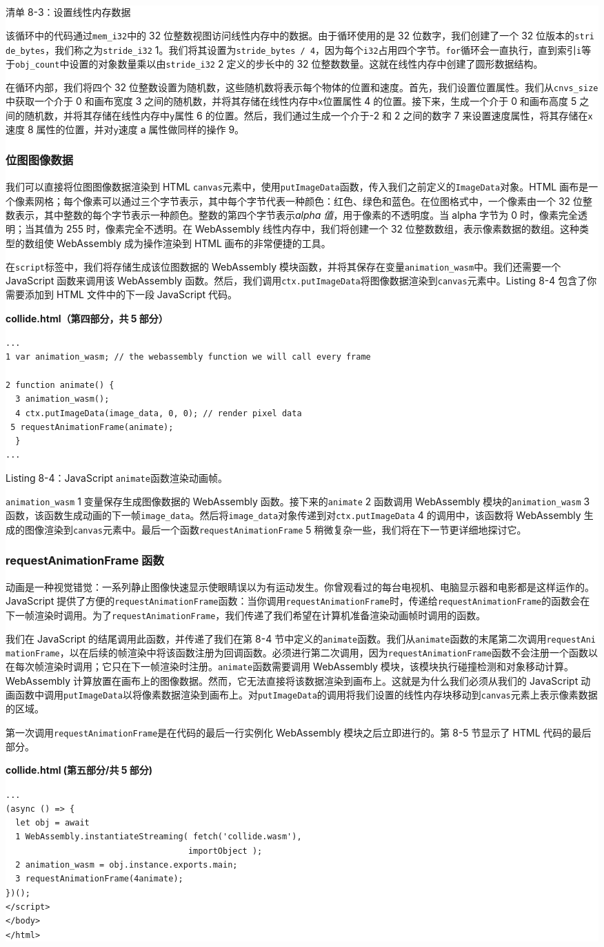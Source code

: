 清单 8-3：设置线性内存数据

该循环中的代码通过`mem_i32`中的 32 位整数视图访问线性内存中的数据。由于循环使用的是 32 位数字，我们创建了一个 32 位版本的`stride_bytes`，我们称之为`stride_i32` 1。我们将其设置为`stride_bytes / 4`，因为每个`i32`占用四个字节。`for`循环会一直执行，直到索引`i`等于`obj_count`中设置的对象数量乘以由`stride_i32` 2 定义的步长中的 32 位整数数量。这就在线性内存中创建了圆形数据结构。

在循环内部，我们将四个 32 位整数设置为随机数，这些随机数将表示每个物体的位置和速度。首先，我们设置位置属性。我们从`cnvs_size`中获取一个介于 0 和画布宽度 3 之间的随机数，并将其存储在线性内存中`x`位置属性 4 的位置。接下来，生成一个介于 0 和画布高度 5 之间的随机数，并将其存储在线性内存中`y`属性 6 的位置。然后，我们通过生成一个介于-2 和 2 之间的数字 7 来设置速度属性，将其存储在`x`速度 8 属性的位置，并对`y`速度 a 属性做同样的操作 9。

### 位图图像数据

我们可以直接将位图图像数据渲染到 HTML `canvas`元素中，使用`putImageData`函数，传入我们之前定义的`ImageData`对象。HTML 画布是一个像素网格；每个像素可以通过三个字节表示，其中每个字节代表一种颜色：红色、绿色和蓝色。在位图格式中，一个像素由一个 32 位整数表示，其中整数的每个字节表示一种颜色。整数的第四个字节表示*alpha 值*，用于像素的不透明度。当 alpha 字节为 0 时，像素完全透明；当其值为 255 时，像素完全不透明。在 WebAssembly 线性内存中，我们将创建一个 32 位整数数组，表示像素数据的数组。这种类型的数组使 WebAssembly 成为操作渲染到 HTML 画布的非常便捷的工具。

在`script`标签中，我们将存储生成该位图数据的 WebAssembly 模块函数，并将其保存在变量`animation_wasm`中。我们还需要一个 JavaScript 函数来调用该 WebAssembly 函数。然后，我们调用`ctx.putImageData`将图像数据渲染到`canvas`元素中。Listing 8-4 包含了你需要添加到 HTML 文件中的下一段 JavaScript 代码。

**collide.html（第四部分，共 5 部分）**

```
...
1 var animation_wasm; // the webassembly function we will call every frame

2 function animate() {
  3 animation_wasm();
  4 ctx.putImageData(image_data, 0, 0); // render pixel data
 5 requestAnimationFrame(animate);
  }
...
```

Listing 8-4：JavaScript `animate`函数渲染动画帧。

`animation_wasm` 1 变量保存生成图像数据的 WebAssembly 函数。接下来的`animate` 2 函数调用 WebAssembly 模块的`animation_wasm` 3 函数，该函数生成动画的下一帧`image_data`。然后将`image_data`对象传递到对`ctx.putImageData` 4 的调用中，该函数将 WebAssembly 生成的图像渲染到`canvas`元素中。最后一个函数`requestAnimationFrame` 5 稍微复杂一些，我们将在下一节更详细地探讨它。

### requestAnimationFrame 函数

动画是一种视觉错觉：一系列静止图像快速显示使眼睛误以为有运动发生。你曾观看过的每台电视机、电脑显示器和电影都是这样运作的。JavaScript 提供了方便的`requestAnimationFrame`函数：当你调用`requestAnimationFrame`时，传递给`requestAnimationFrame`的函数会在下一帧渲染时调用。为了`requestAnimationFrame`，我们传递了我们希望在计算机准备渲染动画帧时调用的函数。

我们在 JavaScript 的结尾调用此函数，并传递了我们在第 8-4 节中定义的`animate`函数。我们从`animate`函数的末尾第二次调用`requestAnimationFrame`，以在后续的帧渲染中将该函数注册为回调函数。必须进行第二次调用，因为`requestAnimationFrame`函数不会注册一个函数以在每次帧渲染时调用；它只在下一帧渲染时注册。`animate`函数需要调用 WebAssembly 模块，该模块执行碰撞检测和对象移动计算。WebAssembly 计算放置在画布上的图像数据。然而，它无法直接将该数据渲染到画布上。这就是为什么我们必须从我们的 JavaScript 动画函数中调用`putImageData`以将像素数据渲染到画布上。对`putImageData`的调用将我们设置的线性内存块移动到`canvas`元素上表示像素数据的区域。

第一次调用`requestAnimationFrame`是在代码的最后一行实例化 WebAssembly 模块之后立即进行的。第 8-5 节显示了 HTML 代码的最后部分。

**collide.html (第五部分/共 5 部分)**

```
...
(async () => {
  let obj = await
  1 WebAssembly.instantiateStreaming( fetch('collide.wasm'),
                                     importObject );
  2 animation_wasm = obj.instance.exports.main;
  3 requestAnimationFrame(4animate);
})();
</script>
</body>
</html>
```
